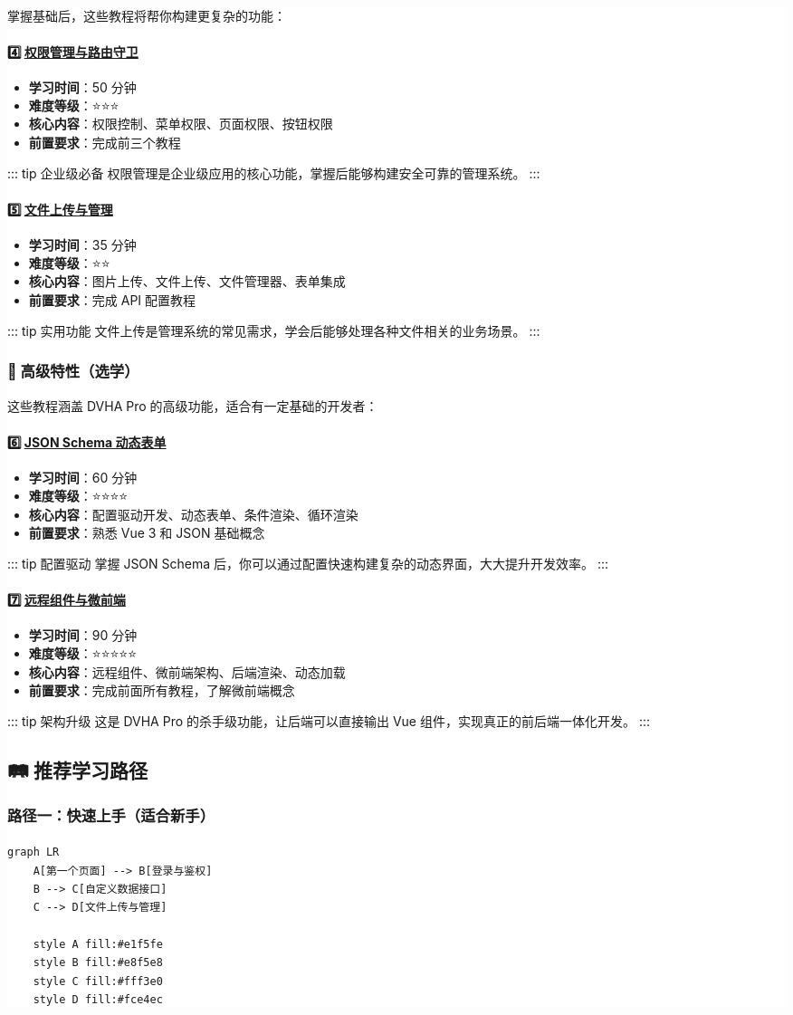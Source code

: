 掌握基础后，这些教程将帮你构建更复杂的功能：

#### 4️⃣ [权限管理与路由守卫](/pro/course/permission)
- **学习时间**：50 分钟
- **难度等级**：⭐⭐⭐
- **核心内容**：权限控制、菜单权限、页面权限、按钮权限
- **前置要求**：完成前三个教程

::: tip 企业级必备
权限管理是企业级应用的核心功能，掌握后能够构建安全可靠的管理系统。
:::

#### 5️⃣ [文件上传与管理](/pro/course/upload)
- **学习时间**：35 分钟
- **难度等级**：⭐⭐
- **核心内容**：图片上传、文件上传、文件管理器、表单集成
- **前置要求**：完成 API 配置教程

::: tip 实用功能
文件上传是管理系统的常见需求，学会后能够处理各种文件相关的业务场景。
:::

### 🚀 高级特性（选学）

这些教程涵盖 DVHA Pro 的高级功能，适合有一定基础的开发者：

#### 6️⃣ [JSON Schema 动态表单](/pro/course/json-schema)
- **学习时间**：60 分钟
- **难度等级**：⭐⭐⭐⭐
- **核心内容**：配置驱动开发、动态表单、条件渲染、循环渲染
- **前置要求**：熟悉 Vue 3 和 JSON 基础概念

::: tip 配置驱动
掌握 JSON Schema 后，你可以通过配置快速构建复杂的动态界面，大大提升开发效率。
:::

#### 7️⃣ [远程组件与微前端](/pro/course/remote)
- **学习时间**：90 分钟
- **难度等级**：⭐⭐⭐⭐⭐
- **核心内容**：远程组件、微前端架构、后端渲染、动态加载
- **前置要求**：完成前面所有教程，了解微前端概念

::: tip 架构升级
这是 DVHA Pro 的杀手级功能，让后端可以直接输出 Vue 组件，实现真正的前后端一体化开发。
:::

## 🛤️ 推荐学习路径

### 路径一：快速上手（适合新手）
```mermaid
graph LR
    A[第一个页面] --> B[登录与鉴权]
    B --> C[自定义数据接口]
    C --> D[文件上传与管理]

    style A fill:#e1f5fe
    style B fill:#e8f5e8
    style C fill:#fff3e0
    style D fill:#fce4ec
```
